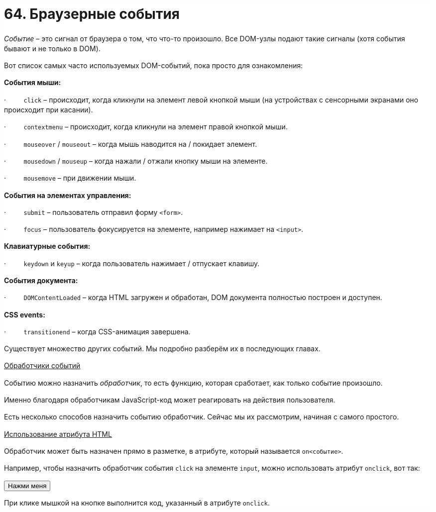 # 64. Браузерные события

_Событие_ – это сигнал от браузера о том, что что-то произошло. Все DOM-узлы подают такие сигналы (хотя события бывают и не только в DOM).

Вот список самых часто используемых DOM-событий, пока просто для ознакомления:

**События мыши:**

·         `click` – происходит, когда кликнули на элемент левой кнопкой мыши (на устройствах с сенсорными экранами оно происходит при касании).

·         `contextmenu` – происходит, когда кликнули на элемент правой кнопкой мыши.

·         `mouseover` / `mouseout` – когда мышь наводится на / покидает элемент.

·         `mousedown` / `mouseup` – когда нажали / отжали кнопку мыши на элементе.

·         `mousemove` – при движении мыши.

**События на элементах управления:**

·         `submit` – пользователь отправил форму `<form>`.

·         `focus` – пользователь фокусируется на элементе, например нажимает на `<input>`.

**Клавиатурные события:**

·         `keydown` и `keyup` – когда пользователь нажимает / отпускает клавишу.

**События документа:**

·         `DOMContentLoaded` – когда HTML загружен и обработан, DOM документа полностью построен и доступен.

**CSS events:**

·         `transitionend` – когда CSS-анимация завершена.

Существует множество других событий. Мы подробно разберём их в последующих главах.

[Обработчики событий](https://learn.javascript.ru/introduction-browser-events#obrabotchiki-sobytiy)

Событию можно назначить _обработчик_, то есть функцию, которая сработает, как только событие произошло.

Именно благодаря обработчикам JavaScript-код может реагировать на действия пользователя.

Есть несколько способов назначить событию обработчик. Сейчас мы их рассмотрим, начиная с самого простого.

[Использование атрибута HTML](https://learn.javascript.ru/introduction-browser-events#ispolzovanie-atributa-html)

Обработчик может быть назначен прямо в разметке, в атрибуте, который называется `on<событие>`.

Например, чтобы назначить обработчик события `click` на элементе `input`, можно использовать атрибут `onclick`, вот так:

<input value="Нажми меня" _onclick_="alert('Клик!')" type="button">

При клике мышкой на кнопке выполнится код, указанный в атрибуте `onclick`.
